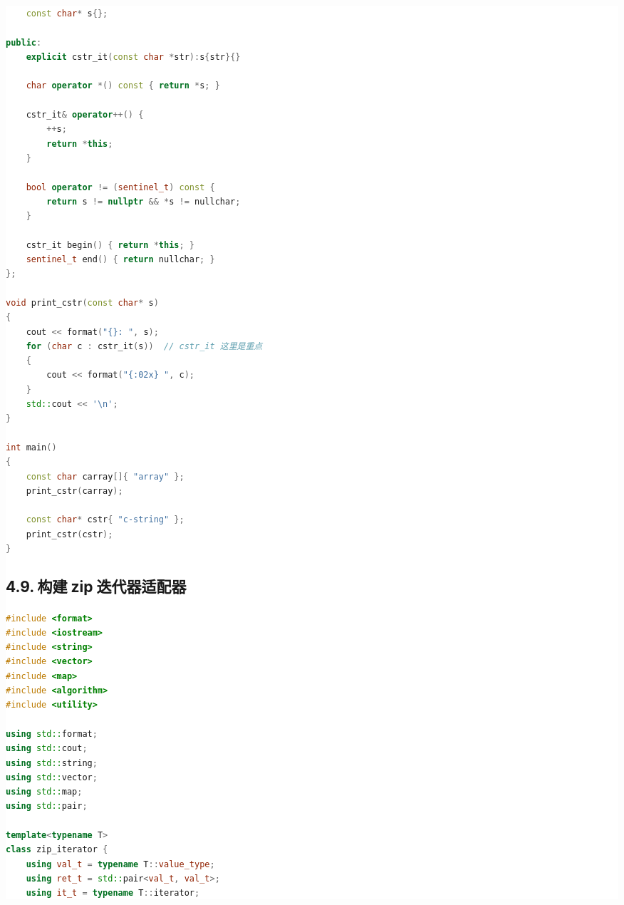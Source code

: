 ```C++
	const char* s{};

public:
	explicit cstr_it(const char *str):s{str}{}

	char operator *() const { return *s; }

	cstr_it& operator++() {
		++s;
		return *this;
	}

	bool operator != (sentinel_t) const {
		return s != nullptr && *s != nullchar;
	}

	cstr_it begin() { return *this; }
	sentinel_t end() { return nullchar; }
};

void print_cstr(const char* s)
{
	cout << format("{}: ", s);
	for (char c : cstr_it(s))  // cstr_it 这里是重点
	{
		cout << format("{:02x} ", c);
	}
	std::cout << '\n';
}

int main()
{
	const char carray[]{ "array" };
	print_cstr(carray);

	const char* cstr{ "c-string" };
	print_cstr(cstr);
}
```

## 4.9. 构建 zip 迭代器适配器

```C++
#include <format>
#include <iostream>
#include <string>
#include <vector>
#include <map>
#include <algorithm>
#include <utility>

using std::format;
using std::cout;
using std::string;
using std::vector;
using std::map;
using std::pair;

template<typename T>
class zip_iterator {
	using val_t = typename T::value_type;
	using ret_t = std::pair<val_t, val_t>;
	using it_t = typename T::iterator;
```
